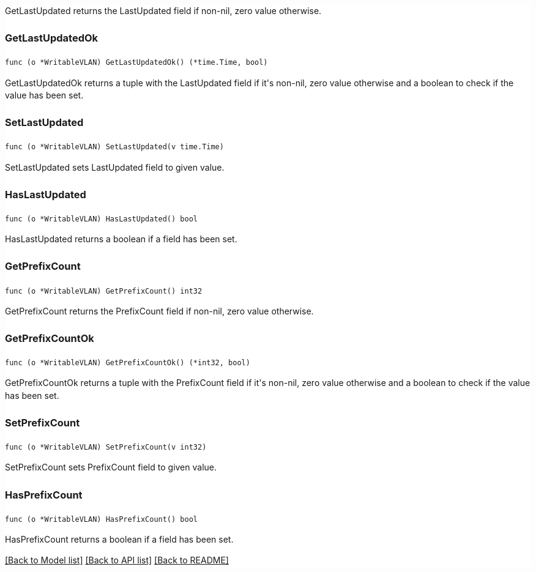 GetLastUpdated returns the LastUpdated field if non-nil, zero value otherwise.

### GetLastUpdatedOk

`func (o *WritableVLAN) GetLastUpdatedOk() (*time.Time, bool)`

GetLastUpdatedOk returns a tuple with the LastUpdated field if it's non-nil, zero value otherwise
and a boolean to check if the value has been set.

### SetLastUpdated

`func (o *WritableVLAN) SetLastUpdated(v time.Time)`

SetLastUpdated sets LastUpdated field to given value.

### HasLastUpdated

`func (o *WritableVLAN) HasLastUpdated() bool`

HasLastUpdated returns a boolean if a field has been set.

### GetPrefixCount

`func (o *WritableVLAN) GetPrefixCount() int32`

GetPrefixCount returns the PrefixCount field if non-nil, zero value otherwise.

### GetPrefixCountOk

`func (o *WritableVLAN) GetPrefixCountOk() (*int32, bool)`

GetPrefixCountOk returns a tuple with the PrefixCount field if it's non-nil, zero value otherwise
and a boolean to check if the value has been set.

### SetPrefixCount

`func (o *WritableVLAN) SetPrefixCount(v int32)`

SetPrefixCount sets PrefixCount field to given value.

### HasPrefixCount

`func (o *WritableVLAN) HasPrefixCount() bool`

HasPrefixCount returns a boolean if a field has been set.


[[Back to Model list]](../README.md#documentation-for-models) [[Back to API list]](../README.md#documentation-for-api-endpoints) [[Back to README]](../README.md)


